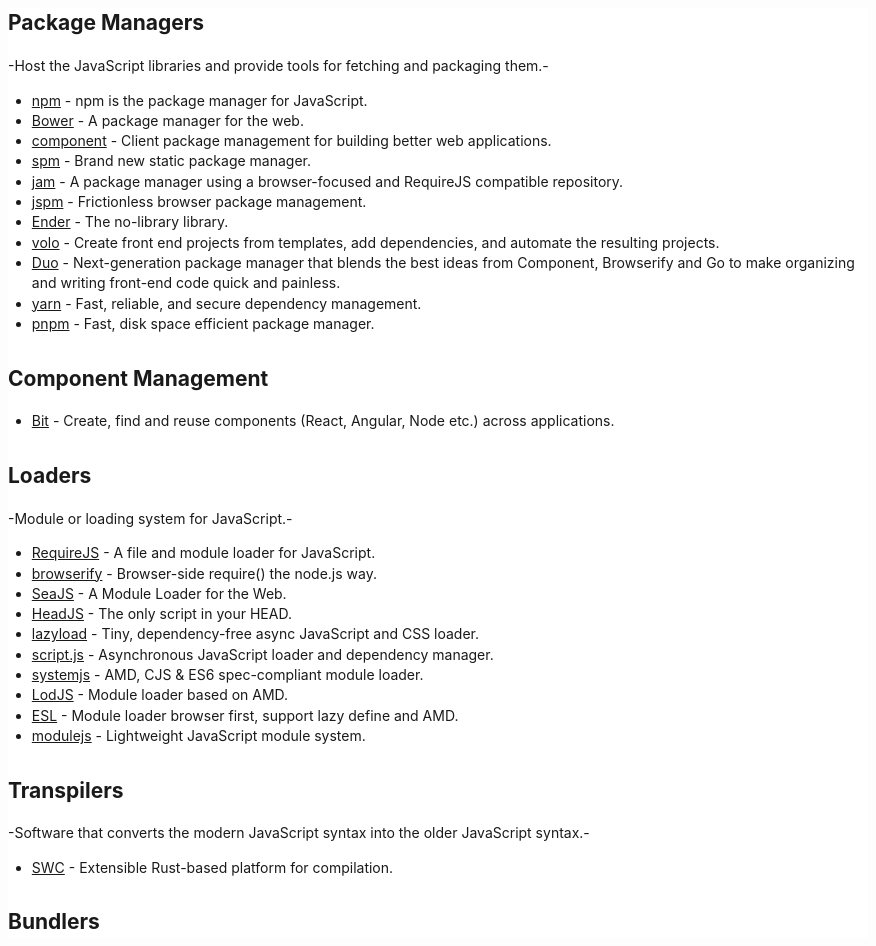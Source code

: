 ## Package Managers

-Host the JavaScript libraries and provide tools for fetching and packaging them.-

- [npm](https://www.npmjs.com/) - npm is the package manager for JavaScript.
- [Bower](https://github.com/bower/bower) - A package manager for the web.
- [component](https://github.com/componentjs/component) - Client package management for building better web applications.
- [spm](https://github.com/spmjs/spm) - Brand new static package manager.
- [jam](https://github.com/caolan/jam) - A package manager using a browser-focused and RequireJS compatible repository.
- [jspm](https://github.com/jspm/jspm-cli) - Frictionless browser package management.
- [Ender](https://github.com/ender-js/Ender) - The no-library library.
- [volo](https://github.com/volojs/volo) - Create front end projects from templates, add dependencies, and automate the resulting projects.
- [Duo](https://github.com/duojs/duo) - Next-generation package manager that blends the best ideas from Component, Browserify and Go to make organizing and writing front-end code quick and painless.
- [yarn](https://yarnpkg.com/) - Fast, reliable, and secure dependency management.
- [pnpm](https://pnpm.io/) - Fast, disk space efficient package manager.

## Component Management

- [Bit](https://github.com/teambit/bit) - Create, find and reuse components (React, Angular, Node etc.) across applications.

## Loaders

-Module or loading system for JavaScript.-

- [RequireJS](https://github.com/requirejs/requirejs) - A file and module loader for JavaScript.
- [browserify](https://github.com/substack/node-browserify) - Browser-side require() the node.js way.
- [SeaJS](https://github.com/seajs/seajs) - A Module Loader for the Web.
- [HeadJS](https://github.com/headjs/headjs) - The only script in your HEAD.
- [lazyload](https://github.com/rgrove/lazyload/) - Tiny, dependency-free async JavaScript and CSS loader.
- [script.js](https://github.com/ded/script.js) - Asynchronous JavaScript loader and dependency manager.
- [systemjs](https://github.com/systemjs/systemjs) - AMD, CJS & ES6 spec-compliant module loader.
- [LodJS](https://github.com/yanhaijing/lodjs) - Module loader based on AMD.
- [ESL](https://github.com/ecomfe/esl) - Module loader browser first, support lazy define and AMD.
- [modulejs](https://github.com/lrsjng/modulejs) - Lightweight JavaScript module system.

## Transpilers

-Software that converts the modern JavaScript syntax into the older JavaScript syntax.-

- [SWC](https://swc.rs/) - Extensible Rust-based platform for compilation.

## Bundlers
